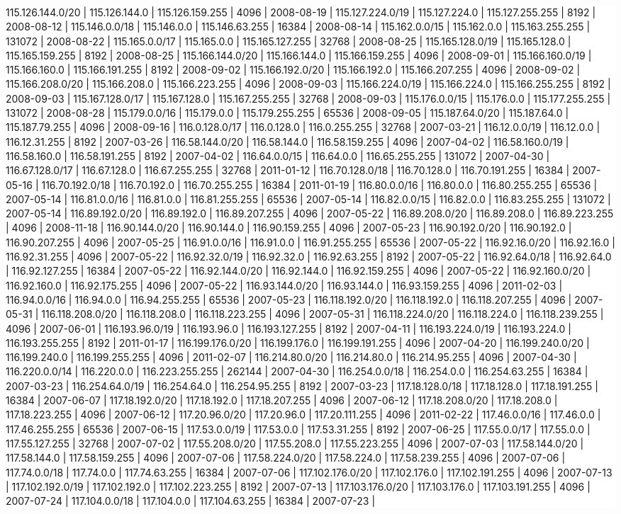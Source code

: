 115.126.144.0/20   | 115.126.144.0   | 115.126.159.255 | 4096       | 2008-08-19  | 
115.127.224.0/19   | 115.127.224.0   | 115.127.255.255 | 8192       | 2008-08-12  | 
115.146.0.0/18     | 115.146.0.0     | 115.146.63.255  | 16384      | 2008-08-14  | 
115.162.0.0/15     | 115.162.0.0     | 115.163.255.255 | 131072     | 2008-08-22  | 
115.165.0.0/17     | 115.165.0.0     | 115.165.127.255 | 32768      | 2008-08-25  | 
115.165.128.0/19   | 115.165.128.0   | 115.165.159.255 | 8192       | 2008-08-25  | 
115.166.144.0/20   | 115.166.144.0   | 115.166.159.255 | 4096       | 2008-09-01  | 
115.166.160.0/19   | 115.166.160.0   | 115.166.191.255 | 8192       | 2008-09-02  | 
115.166.192.0/20   | 115.166.192.0   | 115.166.207.255 | 4096       | 2008-09-02  | 
115.166.208.0/20   | 115.166.208.0   | 115.166.223.255 | 4096       | 2008-09-03  | 
115.166.224.0/19   | 115.166.224.0   | 115.166.255.255 | 8192       | 2008-09-03  | 
115.167.128.0/17   | 115.167.128.0   | 115.167.255.255 | 32768      | 2008-09-03  | 
115.176.0.0/15     | 115.176.0.0     | 115.177.255.255 | 131072     | 2008-08-28  | 
115.179.0.0/16     | 115.179.0.0     | 115.179.255.255 | 65536      | 2008-09-05  | 
115.187.64.0/20    | 115.187.64.0    | 115.187.79.255  | 4096       | 2008-09-16  | 
116.0.128.0/17     | 116.0.128.0     | 116.0.255.255   | 32768      | 2007-03-21  | 
116.12.0.0/19      | 116.12.0.0      | 116.12.31.255   | 8192       | 2007-03-26  | 
116.58.144.0/20    | 116.58.144.0    | 116.58.159.255  | 4096       | 2007-04-02  | 
116.58.160.0/19    | 116.58.160.0    | 116.58.191.255  | 8192       | 2007-04-02  | 
116.64.0.0/15      | 116.64.0.0      | 116.65.255.255  | 131072     | 2007-04-30  | 
116.67.128.0/17    | 116.67.128.0    | 116.67.255.255  | 32768      | 2011-01-12  | 
116.70.128.0/18    | 116.70.128.0    | 116.70.191.255  | 16384      | 2007-05-16  | 
116.70.192.0/18    | 116.70.192.0    | 116.70.255.255  | 16384      | 2011-01-19  | 
116.80.0.0/16      | 116.80.0.0      | 116.80.255.255  | 65536      | 2007-05-14  | 
116.81.0.0/16      | 116.81.0.0      | 116.81.255.255  | 65536      | 2007-05-14  | 
116.82.0.0/15      | 116.82.0.0      | 116.83.255.255  | 131072     | 2007-05-14  | 
116.89.192.0/20    | 116.89.192.0    | 116.89.207.255  | 4096       | 2007-05-22  | 
116.89.208.0/20    | 116.89.208.0    | 116.89.223.255  | 4096       | 2008-11-18  | 
116.90.144.0/20    | 116.90.144.0    | 116.90.159.255  | 4096       | 2007-05-23  | 
116.90.192.0/20    | 116.90.192.0    | 116.90.207.255  | 4096       | 2007-05-25  | 
116.91.0.0/16      | 116.91.0.0      | 116.91.255.255  | 65536      | 2007-05-22  | 
116.92.16.0/20     | 116.92.16.0     | 116.92.31.255   | 4096       | 2007-05-22  | 
116.92.32.0/19     | 116.92.32.0     | 116.92.63.255   | 8192       | 2007-05-22  | 
116.92.64.0/18     | 116.92.64.0     | 116.92.127.255  | 16384      | 2007-05-22  | 
116.92.144.0/20    | 116.92.144.0    | 116.92.159.255  | 4096       | 2007-05-22  | 
116.92.160.0/20    | 116.92.160.0    | 116.92.175.255  | 4096       | 2007-05-22  | 
116.93.144.0/20    | 116.93.144.0    | 116.93.159.255  | 4096       | 2011-02-03  | 
116.94.0.0/16      | 116.94.0.0      | 116.94.255.255  | 65536      | 2007-05-23  | 
116.118.192.0/20   | 116.118.192.0   | 116.118.207.255 | 4096       | 2007-05-31  | 
116.118.208.0/20   | 116.118.208.0   | 116.118.223.255 | 4096       | 2007-05-31  | 
116.118.224.0/20   | 116.118.224.0   | 116.118.239.255 | 4096       | 2007-06-01  | 
116.193.96.0/19    | 116.193.96.0    | 116.193.127.255 | 8192       | 2007-04-11  | 
116.193.224.0/19   | 116.193.224.0   | 116.193.255.255 | 8192       | 2011-01-17  | 
116.199.176.0/20   | 116.199.176.0   | 116.199.191.255 | 4096       | 2007-04-20  | 
116.199.240.0/20   | 116.199.240.0   | 116.199.255.255 | 4096       | 2011-02-07  | 
116.214.80.0/20    | 116.214.80.0    | 116.214.95.255  | 4096       | 2007-04-30  | 
116.220.0.0/14     | 116.220.0.0     | 116.223.255.255 | 262144     | 2007-04-30  | 
116.254.0.0/18     | 116.254.0.0     | 116.254.63.255  | 16384      | 2007-03-23  | 
116.254.64.0/19    | 116.254.64.0    | 116.254.95.255  | 8192       | 2007-03-23  | 
117.18.128.0/18    | 117.18.128.0    | 117.18.191.255  | 16384      | 2007-06-07  | 
117.18.192.0/20    | 117.18.192.0    | 117.18.207.255  | 4096       | 2007-06-12  | 
117.18.208.0/20    | 117.18.208.0    | 117.18.223.255  | 4096       | 2007-06-12  | 
117.20.96.0/20     | 117.20.96.0     | 117.20.111.255  | 4096       | 2011-02-22  | 
117.46.0.0/16      | 117.46.0.0      | 117.46.255.255  | 65536      | 2007-06-15  | 
117.53.0.0/19      | 117.53.0.0      | 117.53.31.255   | 8192       | 2007-06-25  | 
117.55.0.0/17      | 117.55.0.0      | 117.55.127.255  | 32768      | 2007-07-02  | 
117.55.208.0/20    | 117.55.208.0    | 117.55.223.255  | 4096       | 2007-07-03  | 
117.58.144.0/20    | 117.58.144.0    | 117.58.159.255  | 4096       | 2007-07-06  | 
117.58.224.0/20    | 117.58.224.0    | 117.58.239.255  | 4096       | 2007-07-06  | 
117.74.0.0/18      | 117.74.0.0      | 117.74.63.255   | 16384      | 2007-07-06  | 
117.102.176.0/20   | 117.102.176.0   | 117.102.191.255 | 4096       | 2007-07-13  | 
117.102.192.0/19   | 117.102.192.0   | 117.102.223.255 | 8192       | 2007-07-13  | 
117.103.176.0/20   | 117.103.176.0   | 117.103.191.255 | 4096       | 2007-07-24  | 
117.104.0.0/18     | 117.104.0.0     | 117.104.63.255  | 16384      | 2007-07-23  | 